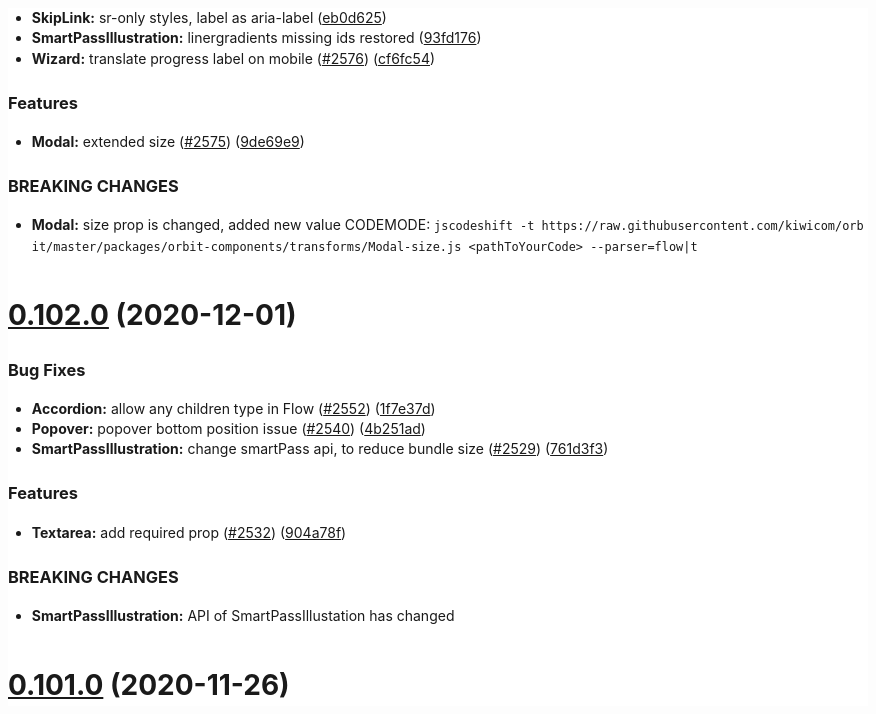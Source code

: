 * **SkipLink:** sr-only styles, label as aria-label ([eb0d625](https://github.com/kiwicom/orbit/commit/eb0d625bda51daefa34b74a863f32860306dbad5))
* **SmartPassIllustration:** linergradients missing ids restored ([93fd176](https://github.com/kiwicom/orbit/commit/93fd176e46a2862ac9a2d34df3ff2b17fc26f7ba))
* **Wizard:** translate progress label on mobile ([#2576](https://github.com/kiwicom/orbit/issues/2576)) ([cf6fc54](https://github.com/kiwicom/orbit/commit/cf6fc542a1ec0cad60dda133eb29d8f056afc812))


### Features

* **Modal:** extended size ([#2575](https://github.com/kiwicom/orbit/issues/2575)) ([9de69e9](https://github.com/kiwicom/orbit/commit/9de69e9fe36b4c9591d8bb9919fd3e03d71a72fb))


### BREAKING CHANGES

* **Modal:** size prop is changed, added new value
CODEMODE: `jscodeshift -t https://raw.githubusercontent.com/kiwicom/orbit/master/packages/orbit-components/transforms/Modal-size.js <pathToYourCode> --parser=flow|t`






# [0.102.0](https://github.com/kiwicom/orbit/compare/@kiwicom/orbit-components@0.101.0...@kiwicom/orbit-components@0.102.0) (2020-12-01)


### Bug Fixes

* **Accordion:** allow any children type in Flow ([#2552](https://github.com/kiwicom/orbit/issues/2552)) ([1f7e37d](https://github.com/kiwicom/orbit/commit/1f7e37d7991e750451329801c5171686e71a9aaf))
* **Popover:** popover bottom position issue ([#2540](https://github.com/kiwicom/orbit/issues/2540)) ([4b251ad](https://github.com/kiwicom/orbit/commit/4b251ad3f5e388aced3bb29a51ff128f015906a7))
* **SmartPassIllustration:** change smartPass api, to reduce bundle size ([#2529](https://github.com/kiwicom/orbit/issues/2529)) ([761d3f3](https://github.com/kiwicom/orbit/commit/761d3f39bd0fb6f5b8ea428410958eb491377ff9))


### Features

* **Textarea:** add required prop ([#2532](https://github.com/kiwicom/orbit/issues/2532)) ([904a78f](https://github.com/kiwicom/orbit/commit/904a78f04b316955f57b84dbb4e240f6067f4dc4))


### BREAKING CHANGES

* **SmartPassIllustration:** API of SmartPassIllustation has changed





# [0.101.0](https://github.com/kiwicom/orbit/compare/@kiwicom/orbit-components@0.100.1...@kiwicom/orbit-components@0.101.0) (2020-11-26)
